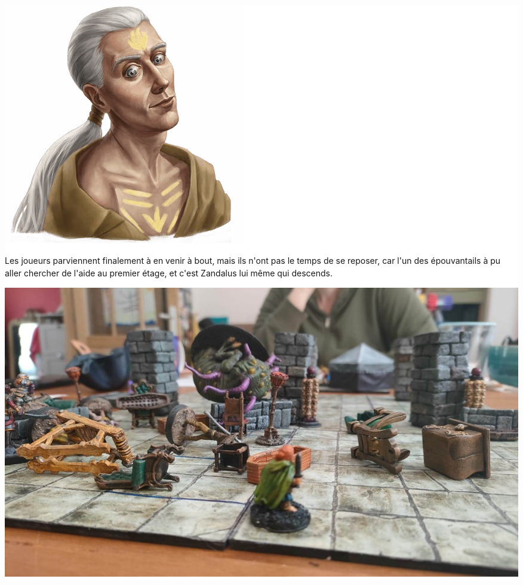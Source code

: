 <div class="img-left">
    <img src="./image-20240709111218768.png" />
    <p>Les joueurs parviennent finalement à en venir à bout, mais ils n'ont pas le temps de se reposer, car l'un des épouvantails à pu aller chercher de l'aide au premier étage, et c'est Zandalus lui même qui descends. </p>

</div>



<div class="img-gallery">
    <div><img src="./WhatsAppImage2024-07-05at12.55.26_2.jpg" /></div>